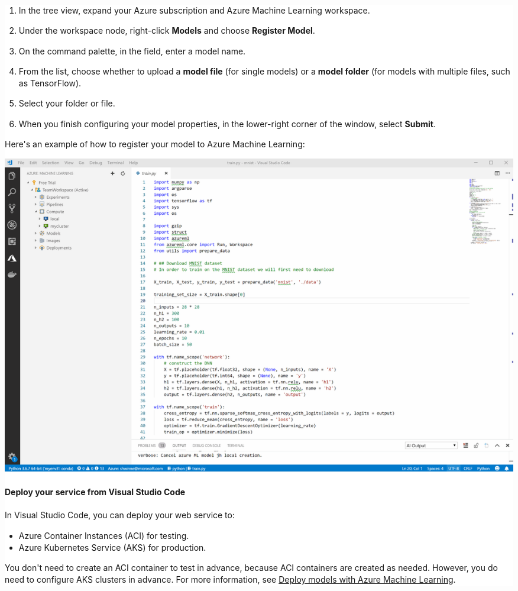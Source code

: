 1. In the tree view, expand your Azure subscription and Azure Machine Learning workspace.

1. Under the workspace node, right-click **Models** and choose **Register Model**.

1. On the command palette, in the field, enter a model name.

1. From the list, choose whether to upload a **model file** (for single models) or a  **model folder** (for models with multiple files, such as TensorFlow).

1. Select your folder or file.

1. When you finish configuring your model properties, in the lower-right corner of the window, select **Submit**.

Here's an example of how to register your model to Azure Machine Learning:

[![Registering a Model to AML](./media/how-to-vscode-tools/register-model.gif)](./media/how-to-vscode-tools/register-model.gif#lightbox)


#### Deploy your service from Visual Studio Code

In Visual Studio Code, you can deploy your web service to:
+ Azure Container Instances (ACI) for testing.
+ Azure Kubernetes Service (AKS) for production.

You don't need to create an ACI container to test in advance, because ACI containers are created as needed. However, you do need to configure AKS clusters in advance. For more information, see [Deploy models with Azure Machine Learning](how-to-deploy-and-where.md).
